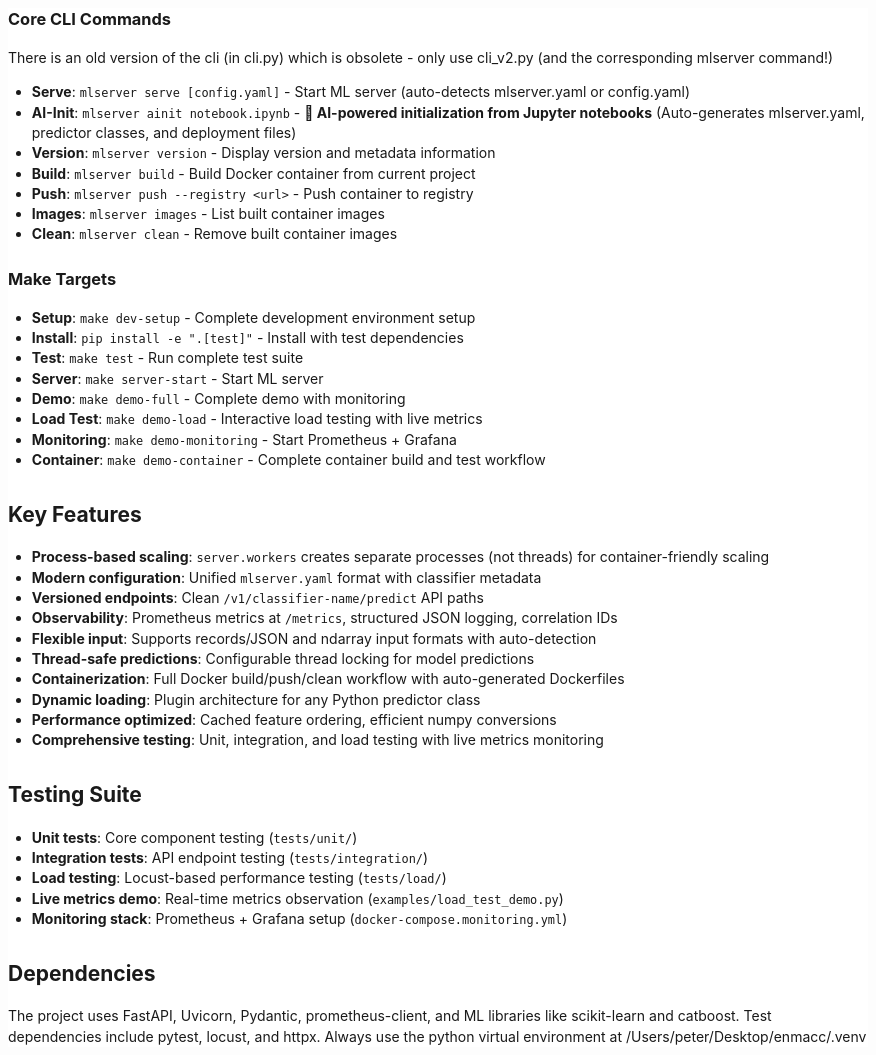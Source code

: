 ### Core CLI Commands
There is an old version of the cli (in cli.py) which is obsolete - only use cli_v2.py (and the corresponding mlserver command!)

- **Serve**: `mlserver serve [config.yaml]` - Start ML server (auto-detects mlserver.yaml or config.yaml)
- **AI-Init**: `mlserver ainit notebook.ipynb` - **🤖 AI-powered initialization from Jupyter notebooks** (Auto-generates mlserver.yaml, predictor classes, and deployment files)
- **Version**: `mlserver version` - Display version and metadata information
- **Build**: `mlserver build` - Build Docker container from current project
- **Push**: `mlserver push --registry <url>` - Push container to registry
- **Images**: `mlserver images` - List built container images
- **Clean**: `mlserver clean` - Remove built container images

### Make Targets
- **Setup**: `make dev-setup` - Complete development environment setup
- **Install**: `pip install -e ".[test]"` - Install with test dependencies
- **Test**: `make test` - Run complete test suite
- **Server**: `make server-start` - Start ML server
- **Demo**: `make demo-full` - Complete demo with monitoring
- **Load Test**: `make demo-load` - Interactive load testing with live metrics
- **Monitoring**: `make demo-monitoring` - Start Prometheus + Grafana
- **Container**: `make demo-container` - Complete container build and test workflow

## Key Features
- **Process-based scaling**: `server.workers` creates separate processes (not threads) for container-friendly scaling
- **Modern configuration**: Unified `mlserver.yaml` format with classifier metadata
- **Versioned endpoints**: Clean `/v1/classifier-name/predict` API paths
- **Observability**: Prometheus metrics at `/metrics`, structured JSON logging, correlation IDs
- **Flexible input**: Supports records/JSON and ndarray input formats with auto-detection
- **Thread-safe predictions**: Configurable thread locking for model predictions
- **Containerization**: Full Docker build/push/clean workflow with auto-generated Dockerfiles
- **Dynamic loading**: Plugin architecture for any Python predictor class
- **Performance optimized**: Cached feature ordering, efficient numpy conversions
- **Comprehensive testing**: Unit, integration, and load testing with live metrics monitoring

## Testing Suite
- **Unit tests**: Core component testing (`tests/unit/`)
- **Integration tests**: API endpoint testing (`tests/integration/`)
- **Load testing**: Locust-based performance testing (`tests/load/`)
- **Live metrics demo**: Real-time metrics observation (`examples/load_test_demo.py`)
- **Monitoring stack**: Prometheus + Grafana setup (`docker-compose.monitoring.yml`)

## Dependencies
The project uses FastAPI, Uvicorn, Pydantic, prometheus-client, and ML libraries like scikit-learn and catboost. Test dependencies include pytest, locust, and httpx.
Always use the python virtual environment at /Users/peter/Desktop/enmacc/.venv
